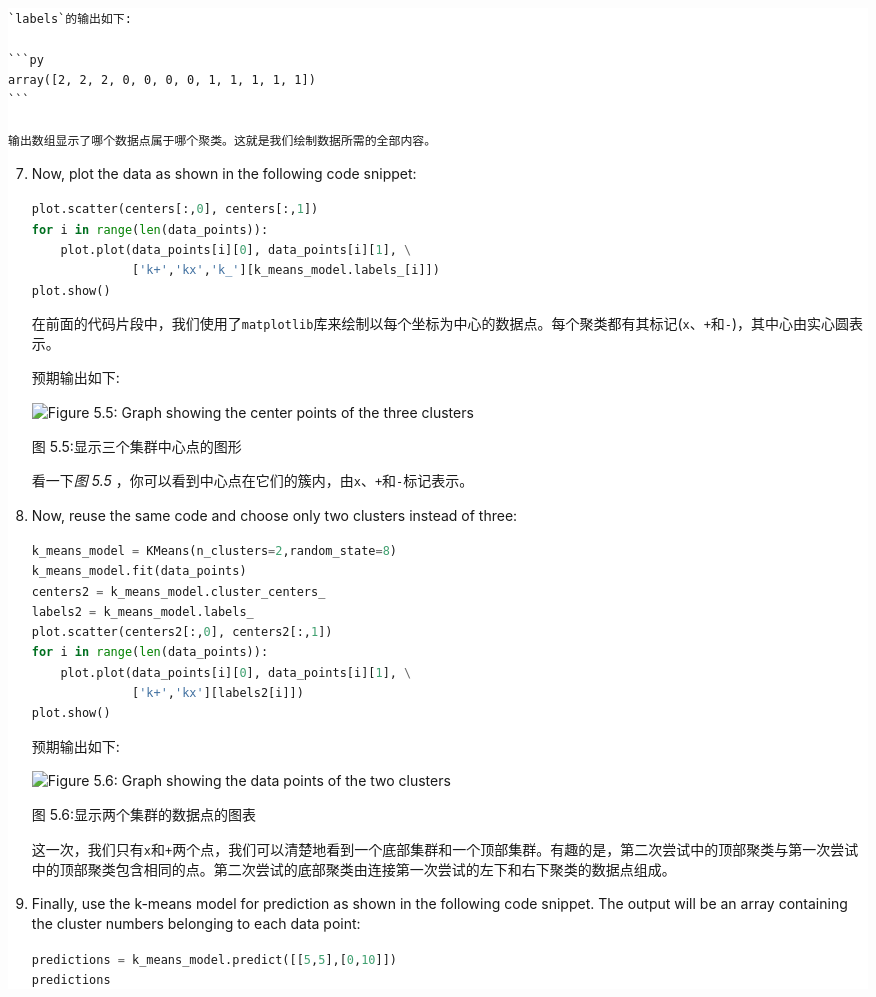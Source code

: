     `labels`的输出如下:

    ```py
    array([2, 2, 2, 0, 0, 0, 0, 1, 1, 1, 1, 1])
    ```

    输出数组显示了哪个数据点属于哪个聚类。这就是我们绘制数据所需的全部内容。

7.  Now, plot the data as shown in the following code snippet:

    ```py
    plot.scatter(centers[:,0], centers[:,1])
    for i in range(len(data_points)):
        plot.plot(data_points[i][0], data_points[i][1], \
                  ['k+','kx','k_'][k_means_model.labels_[i]])
    plot.show()
    ```

    在前面的代码片段中，我们使用了`matplotlib`库来绘制以每个坐标为中心的数据点。每个聚类都有其标记(`x`、`+`和`-`)，其中心由实心圆表示。

    预期输出如下:

    ![Figure 5.5: Graph showing the center points of the three clusters
    ](img/B16060_05_05.jpg)

    图 5.5:显示三个集群中心点的图形

    看一下*图 5.5* ，你可以看到中心点在它们的簇内，由`x`、`+`和`-`标记表示。

8.  Now, reuse the same code and choose only two clusters instead of three:

    ```py
    k_means_model = KMeans(n_clusters=2,random_state=8)
    k_means_model.fit(data_points)
    centers2 = k_means_model.cluster_centers_
    labels2 = k_means_model.labels_
    plot.scatter(centers2[:,0], centers2[:,1])
    for i in range(len(data_points)):
        plot.plot(data_points[i][0], data_points[i][1], \
                  ['k+','kx'][labels2[i]])
    plot.show()
    ```

    预期输出如下:

    ![Figure 5.6: Graph showing the data points of the two clusters
    ](img/B16060_05_06.jpg)

    图 5.6:显示两个集群的数据点的图表

    这一次，我们只有`x`和`+`两个点，我们可以清楚地看到一个底部集群和一个顶部集群。有趣的是，第二次尝试中的顶部聚类与第一次尝试中的顶部聚类包含相同的点。第二次尝试的底部聚类由连接第一次尝试的左下和右下聚类的数据点组成。

9.  Finally, use the k-means model for prediction as shown in the following code snippet. The output will be an array containing the cluster numbers belonging to each data point:

    ```py
    predictions = k_means_model.predict([[5,5],[0,10]])
    predictions
    ```
